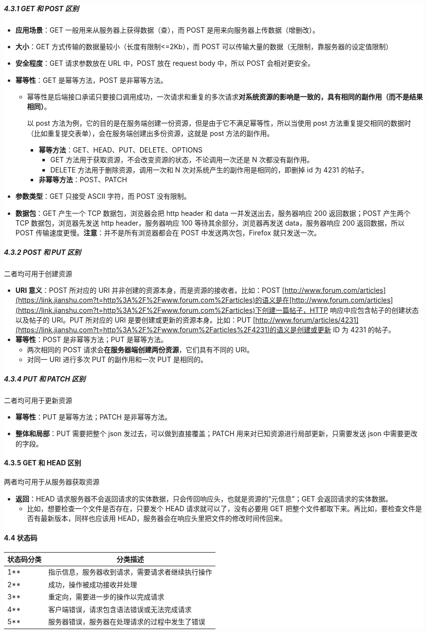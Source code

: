 ##### 4.3.1 GET 和 POST 区别

- **应用场景**：GET 一般用来从服务器上获得数据（查），而 POST 是用来向服务器上传数据（增删改）。

- **大小**：GET 方式传输的数据量较小（长度有限制<=2Kb），而 POST 可以传输大量的数据（无限制，靠服务器的设定值限制）

- **安全程度**：GET 请求参数放在 URL 中，POST 放在 request body 中，所以 POST 会相对更安全。

- **幂等性**：GET 是幂等方法，POST 是非幂等方法。

  - 幂等性是后端接口承诺只要接口调用成功，一次请求和重复的多次请求**对系统资源的影响是一致的，具有相同的副作用（而不是结果相同）**。

    以 post 方法为例，它的目的是在服务端创建一份资源，但是由于它不满足幂等性，所以当使用 post 方法重复提交相同的数据时（比如重复提交表单），会在服务端创建出多份资源，这就是 post 方法的副作用。

    - **幂等方法**：GET、HEAD、PUT、DELETE、OPTIONS
      - GET 方法用于获取资源，不会改变资源的状态，不论调用一次还是 N 次都没有副作用。
      - DELETE 方法用于删除资源，调用一次和 N 次对系统产生的副作用是相同的，即删掉 id 为 4231 的帖子。
    - **非幂等方法**：POST、PATCH

- **参数类型**：GET 只接受 ASCII 字符，而 POST 没有限制。

- **数据包**：GET 产生一个 TCP 数据包，浏览器会把 http header 和 data 一并发送出去，服务器响应 200 返回数据；POST 产生两个 TCP 数据包，浏览器先发送 http header，服务器响应 100 等待其余部分，浏览器再发送 data，服务器响应 200 返回数据，所以 POST 传输速度更慢。**注意**：并不是所有浏览器都会在 POST 中发送两次包，Firefox 就只发送一次。

##### 4.3.2 POST 和 PUT 区别

二者均可用于创建资源

- **URI 意义**：POST 所对应的 URI 并非创建的资源本身，而是资源的接收者。比如：POST [http://www.forum.com/articles](https://link.jianshu.com?t=http%3A%2F%2Fwww.forum.com%2Farticles)的语义是在[http://www.forum.com/articles](https://link.jianshu.com?t=http%3A%2F%2Fwww.forum.com%2Farticles)下创建一篇帖子，HTTP 响应中应包含帖子的创建状态以及帖子的 URI。PUT 所对应的 URI 是要创建或更新的资源本身。比如：PUT [http://www.forum/articles/4231](https://link.jianshu.com?t=http%3A%2F%2Fwww.forum%2Farticles%2F4231)的语义是创建或更新 ID 为 4231 的帖子。
- **幂等性**：POST 是非幂等方法；PUT 是幂等方法。
  - 两次相同的 POST 请求会**在服务器端创建两份资源**，它们具有不同的 URI。
  - 对同一 URI 进行多次 PUT 的副作用和一次 PUT 是相同的。

##### 4.3.4 PUT 和 PATCH 区别

二者均可用于更新资源

- **幂等性**：PUT 是幂等方法；PATCH 是非幂等方法。

- **整体和局部**：PUT 需要把整个 json 发过去，可以做到直接覆盖；PATCH 用来对已知资源进行局部更新，只需要发送 json 中需要更改的字段。

#### 4.3.5 GET 和 HEAD 区别

两者均可用于从服务器获取资源

- **返回**：HEAD 请求服务器不会返回请求的实体数据，只会传回响应头，也就是资源的“元信息”；GET 会返回请求的实体数据。
  - 比如，想要检查一个文件是否存在，只要发个 HEAD 请求就可以了，没有必要用 GET 把整个文件都取下来。再比如，要检查文件是否有最新版本，同样也应该用 HEAD，服务器会在响应头里把文件的修改时间传回来。

#### 4.4 状态码

| **状态码分类** | **分类描述**                                     |
| -------------- | ------------------------------------------------ |
| 1\*\*          | 指示信息，服务器收到请求，需要请求者继续执行操作 |
| 2\*\*          | 成功，操作被成功接收并处理                       |
| 3\*\*          | 重定向，需要进一步的操作以完成请求               |
| 4\*\*          | 客户端错误，请求包含语法错误或无法完成请求       |
| 5\*\*          | 服务器错误，服务器在处理请求的过程中发生了错误   |
